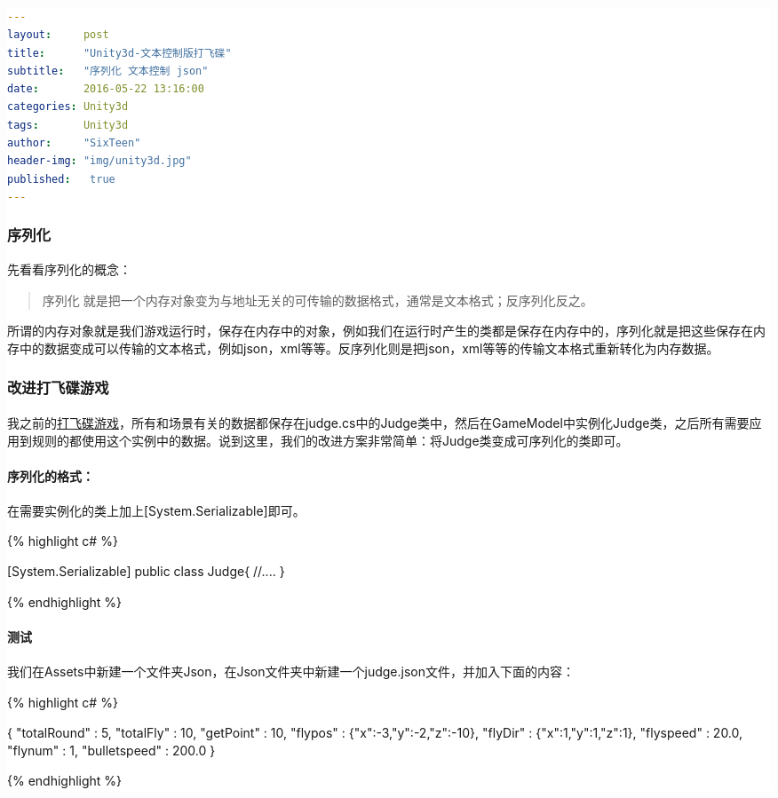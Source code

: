 ```yaml
---
layout:     post
title:      "Unity3d-文本控制版打飞碟"
subtitle:   "序列化 文本控制 json"
date:       2016-05-22 13:16:00
categories: Unity3d
tags:       Unity3d
author:     "SixTeen"
header-img: "img/unity3d.jpg"
published:   true
---
```


### 序列化

先看看序列化的概念：

>序列化 就是把一个内存对象变为与地址无关的可传输的数据格式，通常是文本格式；反序列化反之。

所谓的内存对象就是我们游戏运行时，保存在内存中的对象，例如我们在运行时产生的类都是保存在内存中的，序列化就是把这些保存在内存中的数据变成可以传输的文本格式，例如json，xml等等。反序列化则是把json，xml等等的传输文本格式重新转化为内存数据。

### 改进打飞碟游戏

我之前的[打飞碟游戏](/unity3d/unity3d_shootFly_v1)，所有和场景有关的数据都保存在judge.cs中的Judge类中，然后在GameModel中实例化Judge类，之后所有需要应用到规则的都使用这个实例中的数据。说到这里，我们的改进方案非常简单：将Judge类变成可序列化的类即可。

#### 序列化的格式：

在需要实例化的类上加上[System.Serializable]即可。

{% highlight c# %}

[System.Serializable]
public class Judge{
	//....
}

{% endhighlight %}

#### 测试

我们在Assets中新建一个文件夹Json，在Json文件夹中新建一个judge.json文件，并加入下面的内容：

{% highlight c# %}

{
"totalRound" : 5,
"totalFly" : 10,
"getPoint" : 10,
"flypos" : {"x":-3,"y":-2,"z":-10},
"flyDir" : {"x":1,"y":1,"z":1},
"flyspeed" : 20.0,
"flynum" : 1,
"bulletspeed" : 200.0
}

{% endhighlight %}
